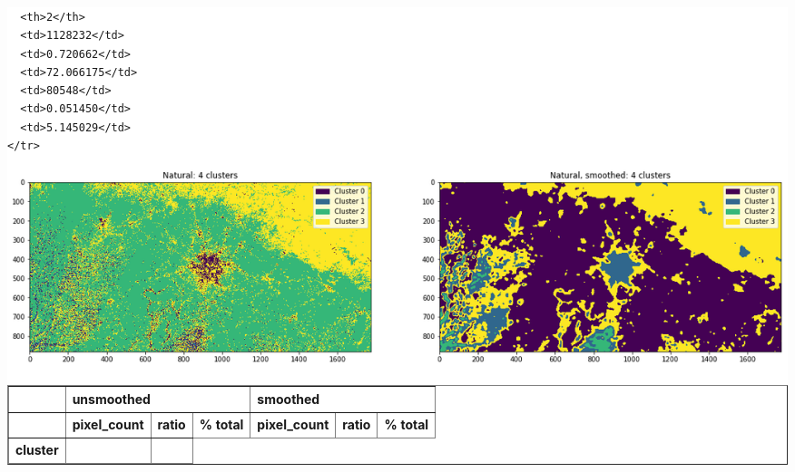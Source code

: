      <th>2</th>
      <td>1128232</td>
      <td>0.720662</td>
      <td>72.066175</td>
      <td>80548</td>
      <td>0.051450</td>
      <td>5.145029</td>
    </tr>
  </tbody>
</table>
</div>



![png](output_22_2.png)



<div>
<style scoped>
    .dataframe tbody tr th:only-of-type {
        vertical-align: middle;
    }

    .dataframe tbody tr th {
        vertical-align: top;
    }

    .dataframe thead tr th {
        text-align: left;
    }

    .dataframe thead tr:last-of-type th {
        text-align: right;
    }
</style>
<table border="1" class="dataframe">
  <thead>
    <tr>
      <th></th>
      <th colspan="3" halign="left">unsmoothed</th>
      <th colspan="3" halign="left">smoothed</th>
    </tr>
    <tr>
      <th></th>
      <th>pixel_count</th>
      <th>ratio</th>
      <th>% total</th>
      <th>pixel_count</th>
      <th>ratio</th>
      <th>% total</th>
    </tr>
    <tr>
      <th>cluster</th>
      <th></th>
      <th></th>